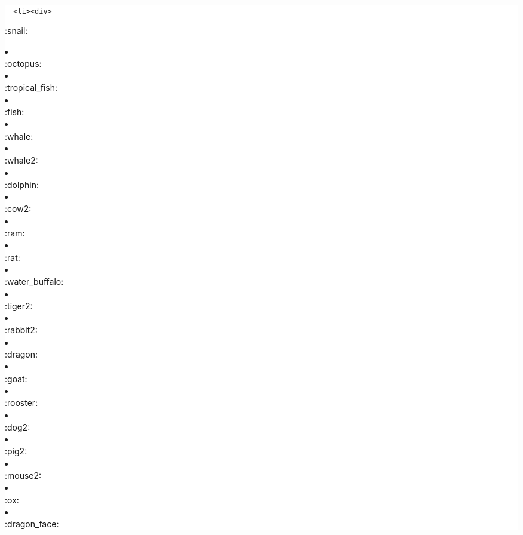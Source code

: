       <li><div>
<span id="e_238" class="emoji" data-src="graphics/emojis/snail.png"></span>:<span class="name" data-alternative-name="animal, slow, shell">snail</span>:</div></li>
      <li><div>
<span id="e_239" class="emoji" data-src="graphics/emojis/octopus.png"></span>:<span class="name" data-alternative-name="animal, creature, ocean, sea, nature, beach">octopus</span>:</div></li>
      <li><div>
<span id="e_240" class="emoji" data-src="graphics/emojis/tropical_fish.png"></span>:<span class="name" data-alternative-name="animal, swim, ocean, beach, nemo">tropical_fish</span>:</div></li>
      <li><div>
<span id="e_241" class="emoji" data-src="graphics/emojis/fish.png"></span>:<span class="name" data-alternative-name="animal, food, nature">fish</span>:</div></li>
      <li><div>
<span id="e_242" class="emoji" data-src="graphics/emojis/whale.png"></span>:<span class="name" data-alternative-name="animal, nature, sea, ocean">whale</span>:</div></li>
      <li><div>
<span id="e_243" class="emoji" data-src="graphics/emojis/whale2.png"></span>:<span class="name" data-alternative-name="animal, nature, sea, ocean">whale2</span>:</div></li>
      <li><div>
<span id="e_244" class="emoji" data-src="graphics/emojis/dolphin.png"></span>:<span class="name" data-alternative-name="animal, nature, fish, sea, ocean, flipper, fins, beach">dolphin</span>:</div></li>
      <li><div>
<span id="e_245" class="emoji" data-src="graphics/emojis/cow2.png"></span>:<span class="name" data-alternative-name="animal, beef, ox, nature, moo, milk">cow2</span>:</div></li>
      <li><div>
<span id="e_246" class="emoji" data-src="graphics/emojis/ram.png"></span>:<span class="name" data-alternative-name="animal, sheep, nature">ram</span>:</div></li>
      <li><div>
<span id="e_247" class="emoji" data-src="graphics/emojis/rat.png"></span>:<span class="name" data-alternative-name="animal, mouse, rodent">rat</span>:</div></li>
      <li><div>
<span id="e_248" class="emoji" data-src="graphics/emojis/water_buffalo.png"></span>:<span class="name" data-alternative-name="animal, nature, ox, cow">water_buffalo</span>:</div></li>
      <li><div>
<span id="e_249" class="emoji" data-src="graphics/emojis/tiger2.png"></span>:<span class="name" data-alternative-name="animal, nature, roar">tiger2</span>:</div></li>
      <li><div>
<span id="e_250" class="emoji" data-src="graphics/emojis/rabbit2.png"></span>:<span class="name" data-alternative-name="animal, bunny, nature, pet, magic, spring">rabbit2</span>:</div></li>
      <li><div>
<span id="e_251" class="emoji" data-src="graphics/emojis/dragon.png"></span>:<span class="name" data-alternative-name="animal, myth, nature, chinese, green">dragon</span>:</div></li>
      <li><div>
<span id="e_252" class="emoji" data-src="graphics/emojis/goat.png"></span>:<span class="name" data-alternative-name="animal, nature">goat</span>:</div></li>
      <li><div>
<span id="e_253" class="emoji" data-src="graphics/emojis/rooster.png"></span>:<span class="name" data-alternative-name="animal, chicken, nature">rooster</span>:</div></li>
      <li><div>
<span id="e_254" class="emoji" data-src="graphics/emojis/dog2.png"></span>:<span class="name" data-alternative-name="animal, nature, friend, doge, pet, faithful">dog2</span>:</div></li>
      <li><div>
<span id="e_255" class="emoji" data-src="graphics/emojis/pig2.png"></span>:<span class="name" data-alternative-name="animal, nature">pig2</span>:</div></li>
      <li><div>
<span id="e_256" class="emoji" data-src="graphics/emojis/mouse2.png"></span>:<span class="name" data-alternative-name="animal, nature, rodent">mouse2</span>:</div></li>
      <li><div>
<span id="e_257" class="emoji" data-src="graphics/emojis/ox.png"></span>:<span class="name" data-alternative-name="animal, cow, beef">ox</span>:</div></li>
      <li><div>
<span id="e_258" class="emoji" data-src="graphics/emojis/dragon_face.png"></span>:<span class="name" data-alternative-name="animal, myth, nature, chinese, green">dragon_face</span>:</div></li>